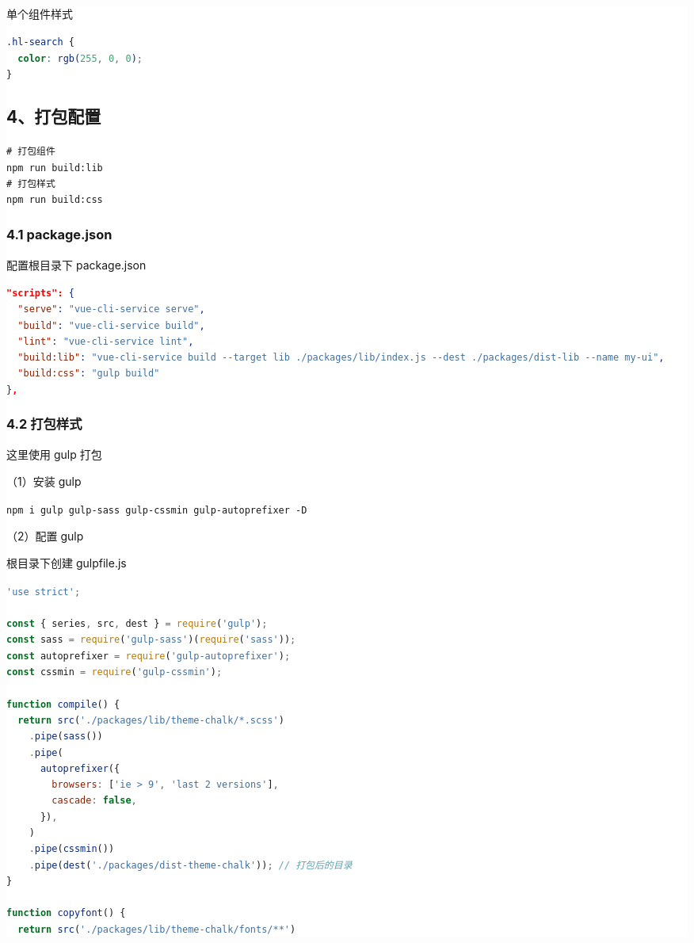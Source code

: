 单个组件样式

```css
.hl-search {
  color: rgb(255, 0, 0);
}
```

## 4、打包配置

```
# 打包组件
npm run build:lib
# 打包样式
npm run build:css
```

### 4.1 package.json

配置根目录下 package.json

```json
"scripts": {
  "serve": "vue-cli-service serve",
  "build": "vue-cli-service build",
  "lint": "vue-cli-service lint",
  "build:lib": "vue-cli-service build --target lib ./packages/lib/index.js --dest ./packages/dist-lib --name my-ui",
  "build:css": "gulp build"
},
```

### 4.2 打包样式

这里使用 gulp 打包

（1）安装 gulp

```
npm i gulp gulp-sass gulp-cssmin gulp-autoprefixer -D
```

（2）配置 gulp

根目录下创建 gulpfile.js

```js
'use strict';

const { series, src, dest } = require('gulp');
const sass = require('gulp-sass')(require('sass'));
const autoprefixer = require('gulp-autoprefixer');
const cssmin = require('gulp-cssmin');

function compile() {
  return src('./packages/lib/theme-chalk/*.scss')
    .pipe(sass())
    .pipe(
      autoprefixer({
        browsers: ['ie > 9', 'last 2 versions'],
        cascade: false,
      }),
    )
    .pipe(cssmin())
    .pipe(dest('./packages/dist-theme-chalk')); // 打包后的目录
}

function copyfont() {
  return src('./packages/lib/theme-chalk/fonts/**')
```